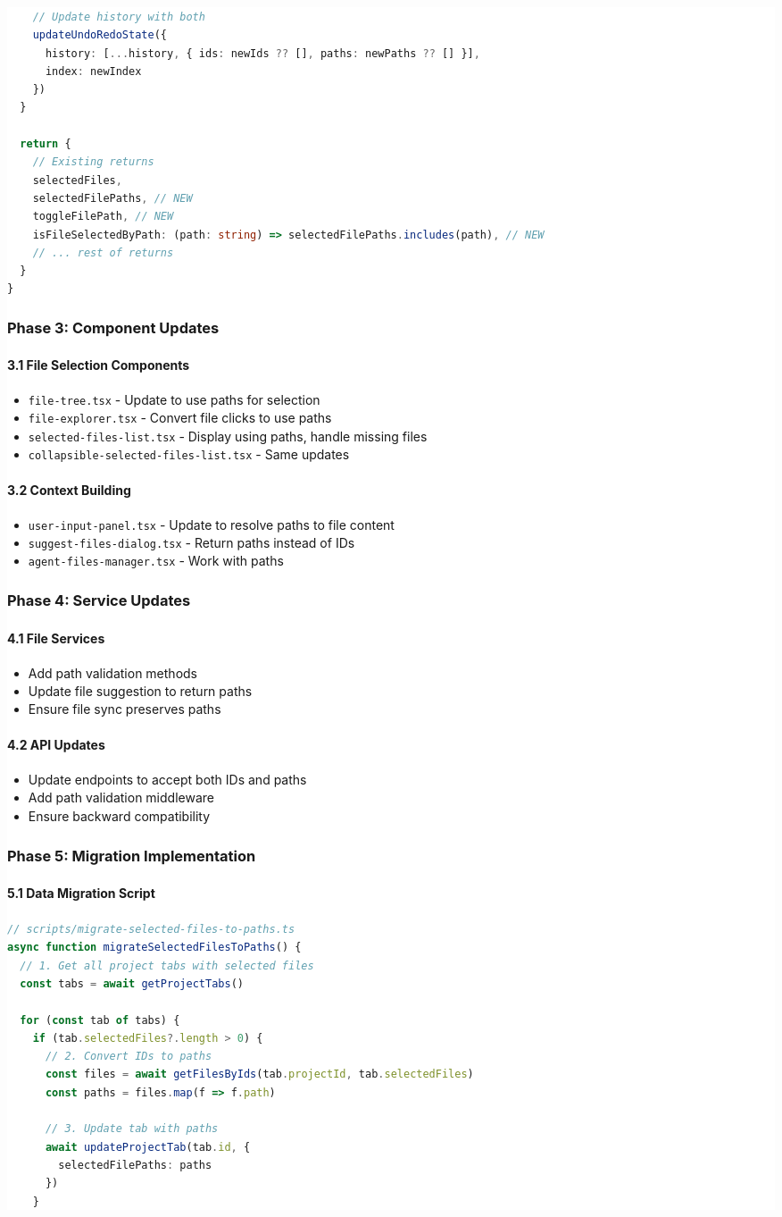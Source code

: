 ```typescript
    // Update history with both
    updateUndoRedoState({
      history: [...history, { ids: newIds ?? [], paths: newPaths ?? [] }],
      index: newIndex
    })
  }
  
  return {
    // Existing returns
    selectedFiles,
    selectedFilePaths, // NEW
    toggleFilePath, // NEW
    isFileSelectedByPath: (path: string) => selectedFilePaths.includes(path), // NEW
    // ... rest of returns
  }
}
```

### Phase 3: Component Updates

#### 3.1 File Selection Components
- `file-tree.tsx` - Update to use paths for selection
- `file-explorer.tsx` - Convert file clicks to use paths
- `selected-files-list.tsx` - Display using paths, handle missing files
- `collapsible-selected-files-list.tsx` - Same updates

#### 3.2 Context Building
- `user-input-panel.tsx` - Update to resolve paths to file content
- `suggest-files-dialog.tsx` - Return paths instead of IDs
- `agent-files-manager.tsx` - Work with paths

### Phase 4: Service Updates

#### 4.1 File Services
- Add path validation methods
- Update file suggestion to return paths
- Ensure file sync preserves paths

#### 4.2 API Updates
- Update endpoints to accept both IDs and paths
- Add path validation middleware
- Ensure backward compatibility

### Phase 5: Migration Implementation

#### 5.1 Data Migration Script
```typescript
// scripts/migrate-selected-files-to-paths.ts
async function migrateSelectedFilesToPaths() {
  // 1. Get all project tabs with selected files
  const tabs = await getProjectTabs()
  
  for (const tab of tabs) {
    if (tab.selectedFiles?.length > 0) {
      // 2. Convert IDs to paths
      const files = await getFilesByIds(tab.projectId, tab.selectedFiles)
      const paths = files.map(f => f.path)
      
      // 3. Update tab with paths
      await updateProjectTab(tab.id, {
        selectedFilePaths: paths
      })
    }
```